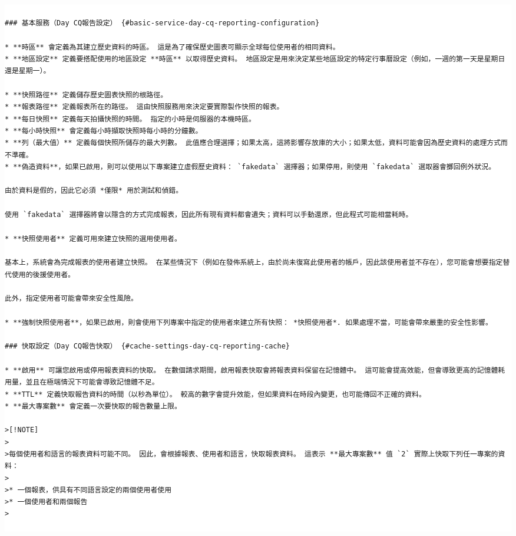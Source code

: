    ```

### 基本服務（Day CQ報告設定） {#basic-service-day-cq-reporting-configuration}

* **時區** 會定義為其建立歷史資料的時區。 這是為了確保歷史圖表可顯示全球每位使用者的相同資料。
* **地區設定** 定義要搭配使用的地區設定 **時區** 以取得歷史資料。 地區設定是用來決定某些地區設定的特定行事曆設定（例如，一週的第一天是星期日還是星期一）。

* **快照路徑** 定義儲存歷史圖表快照的根路徑。
* **報表路徑** 定義報表所在的路徑。 這由快照服務用來決定要實際製作快照的報表。
* **每日快照** 定義每天拍攝快照的時間。 指定的小時是伺服器的本機時區。
* **每小時快照** 會定義每小時擷取快照時每小時的分鐘數。
* **列（最大值）** 定義每個快照所儲存的最大列數。 此值應合理選擇；如果太高，這將影響存放庫的大小；如果太低，資料可能會因為歷史資料的處理方式而不準確。
* **偽造資料**，如果已啟用，則可以使用以下專案建立虛假歷史資料： `fakedata` 選擇器；如果停用，則使用 `fakedata` 選取器會擲回例外狀況。

   由於資料是假的，因此它必須 *僅限* 用於測試和偵錯。

   使用 `fakedata` 選擇器將會以隱含的方式完成報表，因此所有現有資料都會遺失；資料可以手動還原，但此程式可能相當耗時。

* **快照使用者** 定義可用來建立快照的選用使用者。

   基本上，系統會為完成報表的使用者建立快照。 在某些情況下（例如在發佈系統上，由於尚未復寫此使用者的帳戶，因此該使用者並不存在），您可能會想要指定替代使用的後援使用者。

   此外，指定使用者可能會帶來安全性風險。

* **強制快照使用者**，如果已啟用，則會使用下列專案中指定的使用者來建立所有快照： *快照使用者*. 如果處理不當，可能會帶來嚴重的安全性影響。

### 快取設定（Day CQ報告快取） {#cache-settings-day-cq-reporting-cache}

* **啟用** 可讓您啟用或停用報表資料的快取。 在數個請求期間，啟用報表快取會將報表資料保留在記憶體中。 這可能會提高效能，但會導致更高的記憶體耗用量，並且在極端情況下可能會導致記憶體不足。
* **TTL** 定義快取報告資料的時間（以秒為單位）。 較高的數字會提升效能，但如果資料在時段內變更，也可能傳回不正確的資料。
* **最大專案數** 會定義一次要快取的報告數量上限。

>[!NOTE]
>
>每個使用者和語言的報表資料可能不同。 因此，會根據報表、使用者和語言，快取報表資料。 這表示 **最大專案數** 值 `2` 實際上快取下列任一專案的資料：
>
>* 一個報表，供具有不同語言設定的兩個使用者使用
>* 一個使用者和兩個報告
>

